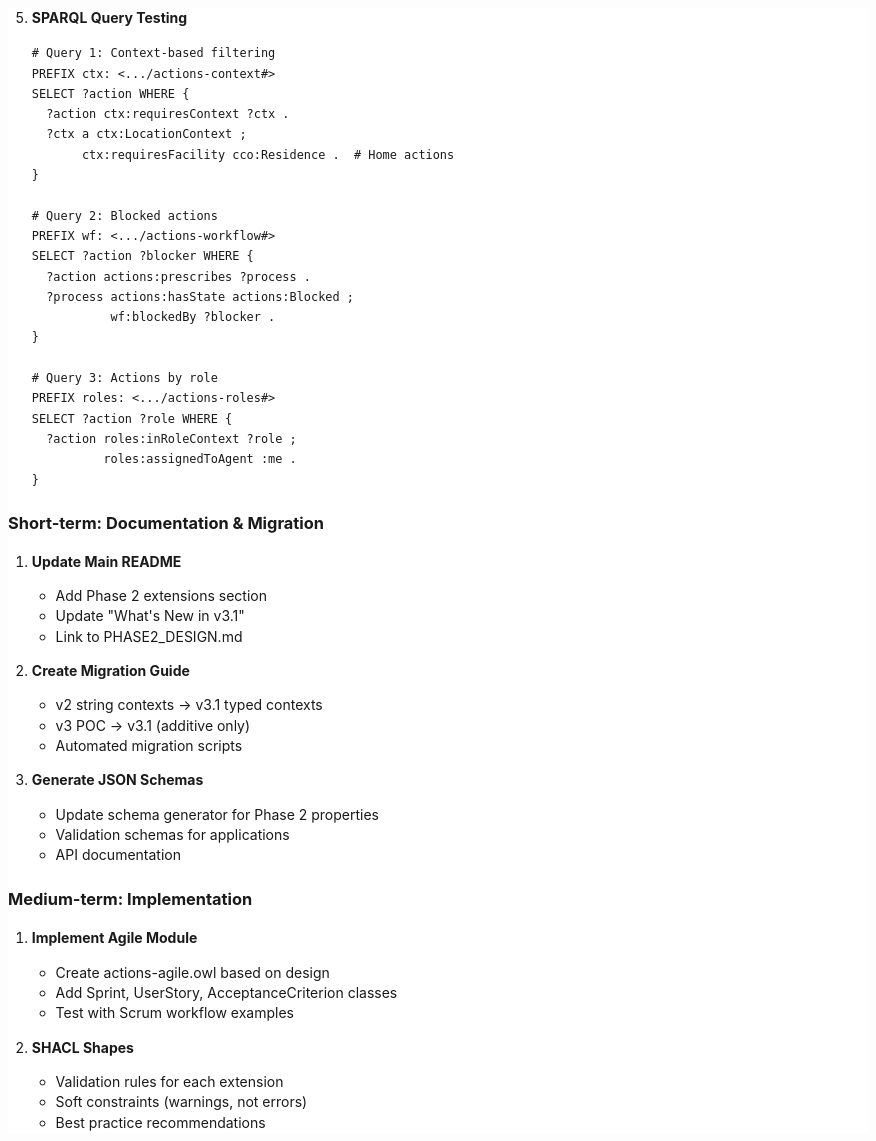 5. **SPARQL Query Testing**
   ```sparql
   # Query 1: Context-based filtering
   PREFIX ctx: <.../actions-context#>
   SELECT ?action WHERE {
     ?action ctx:requiresContext ?ctx .
     ?ctx a ctx:LocationContext ;
          ctx:requiresFacility cco:Residence .  # Home actions
   }

   # Query 2: Blocked actions
   PREFIX wf: <.../actions-workflow#>
   SELECT ?action ?blocker WHERE {
     ?action actions:prescribes ?process .
     ?process actions:hasState actions:Blocked ;
              wf:blockedBy ?blocker .
   }

   # Query 3: Actions by role
   PREFIX roles: <.../actions-roles#>
   SELECT ?action ?role WHERE {
     ?action roles:inRoleContext ?role ;
             roles:assignedToAgent :me .
   }
   ```

### Short-term: Documentation & Migration

1. **Update Main README**
   - Add Phase 2 extensions section
   - Update "What's New in v3.1"
   - Link to PHASE2_DESIGN.md

2. **Create Migration Guide**
   - v2 string contexts → v3.1 typed contexts
   - v3 POC → v3.1 (additive only)
   - Automated migration scripts

3. **Generate JSON Schemas**
   - Update schema generator for Phase 2 properties
   - Validation schemas for applications
   - API documentation

### Medium-term: Implementation

1. **Implement Agile Module**
   - Create actions-agile.owl based on design
   - Add Sprint, UserStory, AcceptanceCriterion classes
   - Test with Scrum workflow examples

2. **SHACL Shapes**
   - Validation rules for each extension
   - Soft constraints (warnings, not errors)
   - Best practice recommendations
